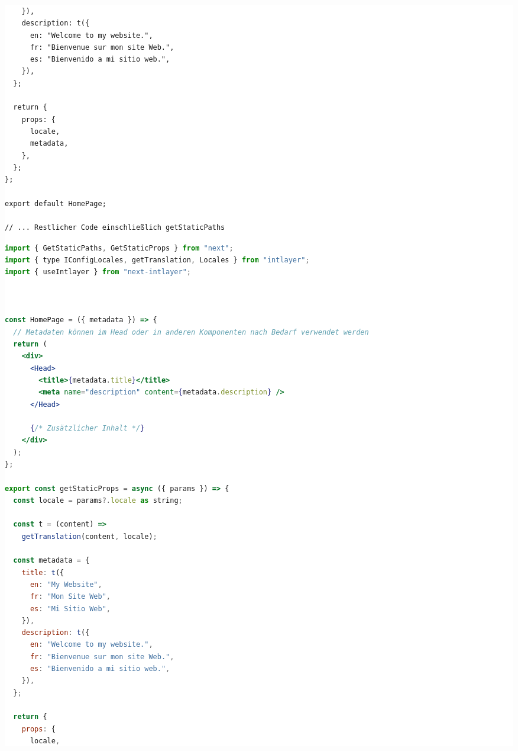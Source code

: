 ```tsx fileName="src/pages/[locale]/index.tsx" codeFormat="typescript"
    }),
    description: t({
      en: "Welcome to my website.",
      fr: "Bienvenue sur mon site Web.",
      es: "Bienvenido a mi sitio web.",
    }),
  };

  return {
    props: {
      locale,
      metadata,
    },
  };
};

export default HomePage;

// ... Restlicher Code einschließlich getStaticPaths
```

```jsx fileName="src/pages/[locale]/index.mjx" codeFormat="esm"
import { GetStaticPaths, GetStaticProps } from "next";
import { type IConfigLocales, getTranslation, Locales } from "intlayer";
import { useIntlayer } from "next-intlayer";



const HomePage = ({ metadata }) => {
  // Metadaten können im Head oder in anderen Komponenten nach Bedarf verwendet werden
  return (
    <div>
      <Head>
        <title>{metadata.title}</title>
        <meta name="description" content={metadata.description} />
      </Head>

      {/* Zusätzlicher Inhalt */}
    </div>
  );
};

export const getStaticProps = async ({ params }) => {
  const locale = params?.locale as string;

  const t = (content) =>
    getTranslation(content, locale);

  const metadata = {
    title: t({
      en: "My Website",
      fr: "Mon Site Web",
      es: "Mi Sitio Web",
    }),
    description: t({
      en: "Welcome to my website.",
      fr: "Bienvenue sur mon site Web.",
      es: "Bienvenido a mi sitio web.",
    }),
  };

  return {
    props: {
      locale,
```